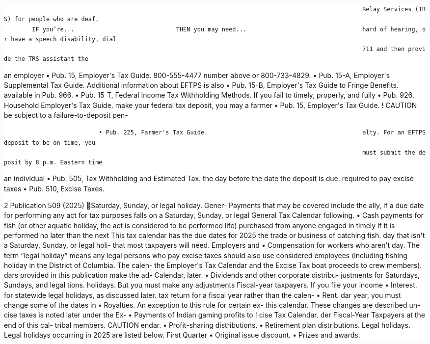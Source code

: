                                                                                                           Relay Services (TRS) for people who are deaf,
            IF you’re...                             THEN you may need...                                 hard of hearing, or have a speech disability, dial
                                                                                                          711 and then provide the TRS assistant the
 an employer                   • Pub. 15, Employer's Tax Guide.                                           800-555-4477 number above or 800-733-4829.
                               • Pub. 15-A, Employer's Supplemental Tax Guide.                            Additional information about EFTPS is also
                               • Pub. 15-B, Employer's Tax Guide to Fringe Benefits.                      available in Pub. 966.
                               • Pub. 15-T, Federal Income Tax Withholding Methods.                                If you fail to timely, properly, and fully
                               • Pub. 926, Household Employer's Tax Guide.                                         make your federal tax deposit, you may
 a farmer                      • Pub. 15, Employer's Tax Guide.
                                                                                                             !
                                                                                                           CAUTION be subject to a failure-to-deposit pen-

                               • Pub. 225, Farmer's Tax Guide.                                            alty. For an EFTPS deposit to be on time, you
                                                                                                          must submit the deposit by 8 p.m. Eastern time
 an individual                 • Pub. 505, Tax Withholding and Estimated Tax.                             the day before the date the deposit is due.
 required to pay excise taxes • Pub. 510, Excise Taxes.

2                                                                                                                                  Publication 509 (2025)
Saturday, Sunday, or legal holiday. Gener-                                                                        Payments that may be covered include the
ally, if a due date for performing any act for tax
purposes falls on a Saturday, Sunday, or legal           General Tax Calendar                                     following.
                                                                                                                    • Cash payments for fish (or other aquatic
holiday, the act is considered to be performed                                                                         life) purchased from anyone engaged in
timely if it is performed no later than the next         This tax calendar has the due dates for 2025                  the trade or business of catching fish.
day that isn't a Saturday, Sunday, or legal holi-        that most taxpayers will need. Employers and               • Compensation for workers who aren't
day. The term “legal holiday” means any legal            persons who pay excise taxes should also use                  considered employees (including fishing
holiday in the District of Columbia. The calen-          the Employer's Tax Calendar and the Excise Tax                boat proceeds to crew members).
dars provided in this publication make the ad-           Calendar, later.                                           • Dividends and other corporate distribu-
justments for Saturdays, Sundays, and legal                                                                            tions.
holidays. But you must make any adjustments              Fiscal-year taxpayers. If you file your income             • Interest.
for statewide legal holidays, as discussed later.        tax return for a fiscal year rather than the calen-        • Rent.
                                                         dar year, you must change some of the dates in             • Royalties.
          An exception to this rule for certain ex-      this calendar. These changes are described un-
          cise taxes is noted later under the Ex-
                                                                                                                    • Payments of Indian gaming profits to
   !      cise Tax Calendar.
                                                         der Fiscal-Year Taxpayers at the end of this cal-             tribal members.
CAUTION
                                                         endar.                                                     • Profit-sharing distributions.
                                                                                                                    • Retirement plan distributions.
   Legal holidays. Legal holidays occurring in
2025 are listed below.                                   First Quarter                                              • Original issue discount.
                                                                                                                    • Prizes and awards.